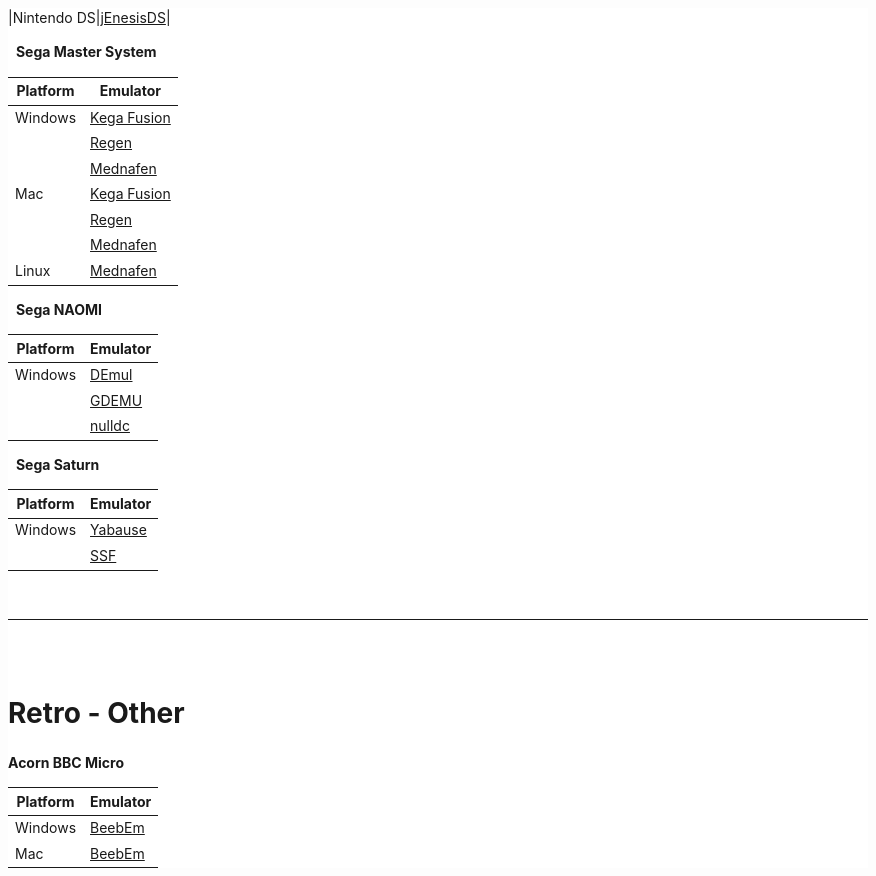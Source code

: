 |Nintendo DS|[jEnesisDS](http://www.workingdesign.de/projects/jenesisds.php)|

&nbsp;
**Sega Master System**



| Platform | Emulator |
| --- | --- |
|Windows|[Kega Fusion](http://www.carpeludum.com/kega-fusion/)|
||[Regen](http://aamirm.hacking-cult.org/www/regen.html)|
||[Mednafen](https://mednafen.github.io/)|
|Mac|[Kega Fusion](http://www.carpeludum.com/kega-fusion/)|
||[Regen](http://aamirm.hacking-cult.org/www/regen.html)|
||[Mednafen](https://mednafen.github.io/)|
|Linux|[Mednafen](https://mednafen.github.io/)|

&nbsp;
**Sega NAOMI**


| Platform | Emulator |
| --- | --- |
|Windows|[DEmul](http://demul.emulation64.com/)|
||[GDEMU](https://gdemu.wordpress.com/)|
||[nulldc](https://code.google.com/archive/p/nulldc/)|

&nbsp;
**Sega Saturn**


| Platform | Emulator |
| --- | --- |
|Windows|[Yabause](https://yabause.org/)|
||[SSF](http://segaretro.org/SSF)|

&nbsp;

---

&nbsp;

# Retro - Other

**Acorn BBC Micro**


| Platform | Emulator |
| --- | --- |
|Windows|[BeebEm](http://www.mkw.me.uk/beebem/)|
|Mac|[BeebEm](http://www.g7jjf.com/beebemmac.htm)|
